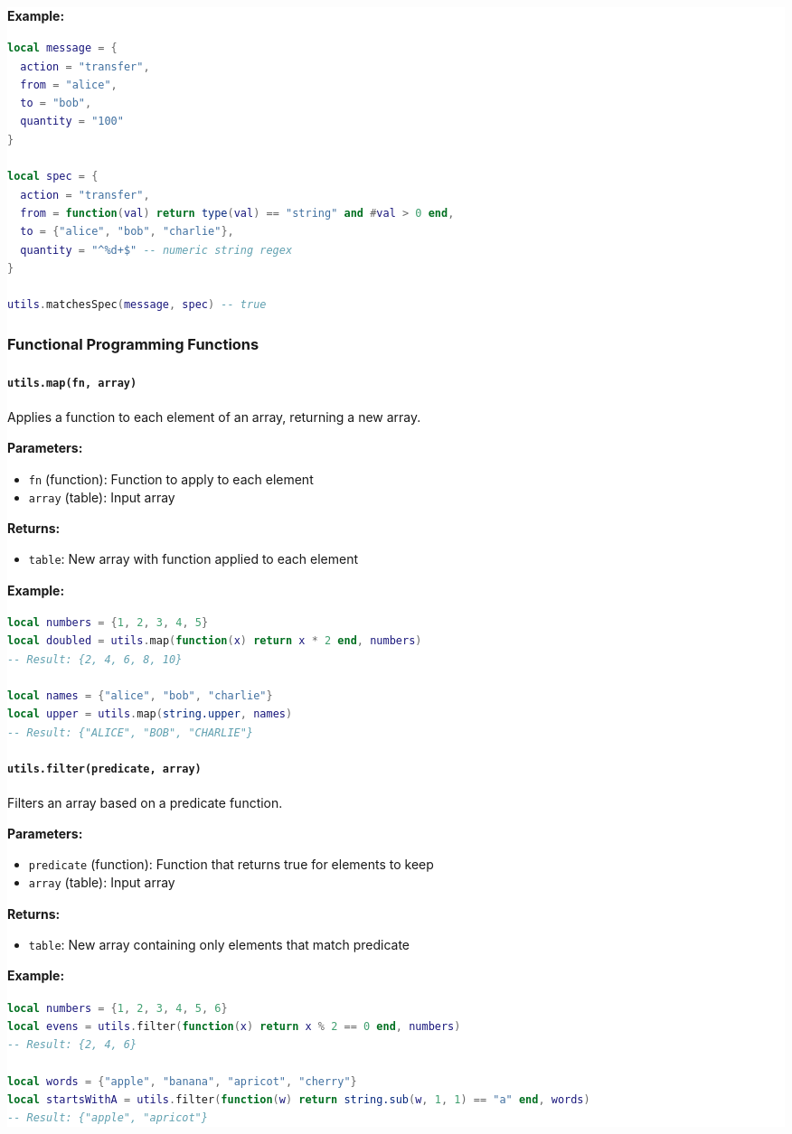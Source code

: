 **Example:**
```lua
local message = {
  action = "transfer",
  from = "alice", 
  to = "bob",
  quantity = "100"
}

local spec = {
  action = "transfer",
  from = function(val) return type(val) == "string" and #val > 0 end,
  to = {"alice", "bob", "charlie"},
  quantity = "^%d+$" -- numeric string regex
}

utils.matchesSpec(message, spec) -- true
```

### Functional Programming Functions

#### `utils.map(fn, array)`

Applies a function to each element of an array, returning a new array.

**Parameters:**
- `fn` (function): Function to apply to each element
- `array` (table): Input array

**Returns:**
- `table`: New array with function applied to each element

**Example:**
```lua
local numbers = {1, 2, 3, 4, 5}
local doubled = utils.map(function(x) return x * 2 end, numbers)
-- Result: {2, 4, 6, 8, 10}

local names = {"alice", "bob", "charlie"}  
local upper = utils.map(string.upper, names)
-- Result: {"ALICE", "BOB", "CHARLIE"}
```

#### `utils.filter(predicate, array)`

Filters an array based on a predicate function.

**Parameters:**
- `predicate` (function): Function that returns true for elements to keep
- `array` (table): Input array

**Returns:**
- `table`: New array containing only elements that match predicate

**Example:**
```lua
local numbers = {1, 2, 3, 4, 5, 6}
local evens = utils.filter(function(x) return x % 2 == 0 end, numbers)
-- Result: {2, 4, 6}

local words = {"apple", "banana", "apricot", "cherry"}
local startsWithA = utils.filter(function(w) return string.sub(w, 1, 1) == "a" end, words)
-- Result: {"apple", "apricot"}
```
